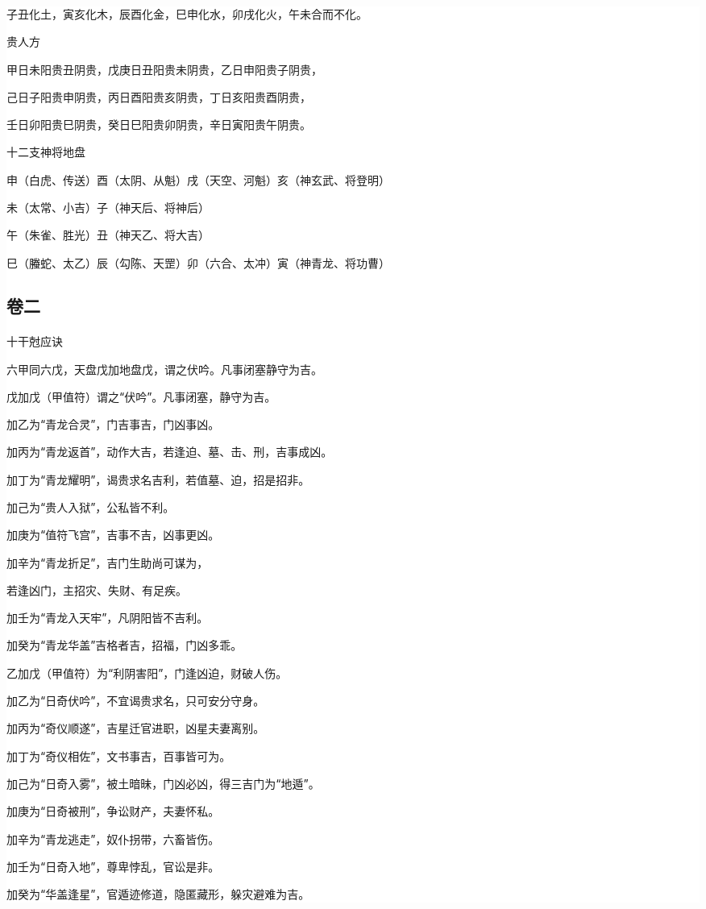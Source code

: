 子丑化土，寅亥化木，辰酉化金，巳申化水，卯戌化火，午未合而不化。  

贵人方  

甲日未阳贵丑阴贵，戊庚日丑阳贵未阴贵，乙日申阳贵子阴贵，  

己日子阳贵申阴贵，丙日酉阳贵亥阴贵，丁日亥阳贵酉阴贵，  

壬日卯阳贵巳阴贵，癸日巳阳贵卯阴贵，辛日寅阳贵午阴贵。  

十二支神将地盘  

申（白虎、传送）酉（太阴、从魁）戌（天空、河魁）亥（神玄武、将登明）  

未（太常、小吉）子（神天后、将神后）  

午（朱雀、胜光）丑（神天乙、将大吉）  

巳（螣蛇、太乙）辰（勾陈、天罡）卯（六合、太冲）寅（神青龙、将功曹）  

## 卷二  

十干尅应诀  

六甲同六戊，天盘戊加地盘戊，谓之伏吟。凡事闭塞静守为吉。  

戊加戊（甲值符）谓之“伏吟”。凡事闭塞，静守为吉。  

加乙为“青龙合灵”，门吉事吉，门凶事凶。  

加丙为“青龙返首”，动作大吉，若逢迫、墓、击、刑，吉事成凶。  

加丁为“青龙耀明”，谒贵求名吉利，若值墓、迫，招是招非。  

加己为“贵人入狱”，公私皆不利。  

加庚为“值符飞宫”，吉事不吉，凶事更凶。  

加辛为“青龙折足”，吉门生助尚可谋为，  

若逢凶门，主招灾、失财、有足疾。  

加壬为“青龙入天牢”，凡阴阳皆不吉利。  

加癸为“青龙华盖”吉格者吉，招福，门凶多乖。  

乙加戊（甲值符）为“利阴害阳”，门逢凶迫，财破人伤。  

加乙为“日奇伏吟”，不宜谒贵求名，只可安分守身。  

加丙为“奇仪顺遂”，吉星迁官进职，凶星夫妻离别。  

加丁为“奇仪相佐”，文书事吉，百事皆可为。  

加己为“日奇入雾”，被土暗昧，门凶必凶，得三吉门为“地遁”。  

加庚为“日奇被刑”，争讼财产，夫妻怀私。  

加辛为“青龙逃走”，奴仆拐带，六畜皆伤。  

加壬为“日奇入地”，尊卑悖乱，官讼是非。  

加癸为“华盖逢星”，官遁迹修道，隐匿藏形，躲灾避难为吉。  
